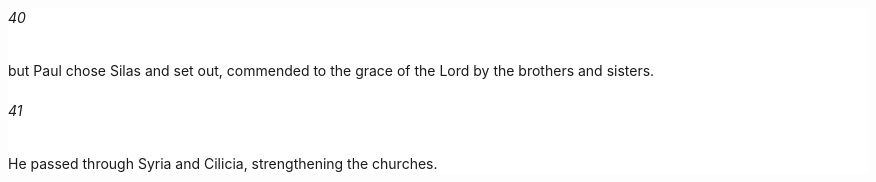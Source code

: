 ###### 40
but Paul chose Silas and set out, commended to the grace of the Lord by the brothers and sisters.
###### 41
He passed through Syria and Cilicia, strengthening the churches.
